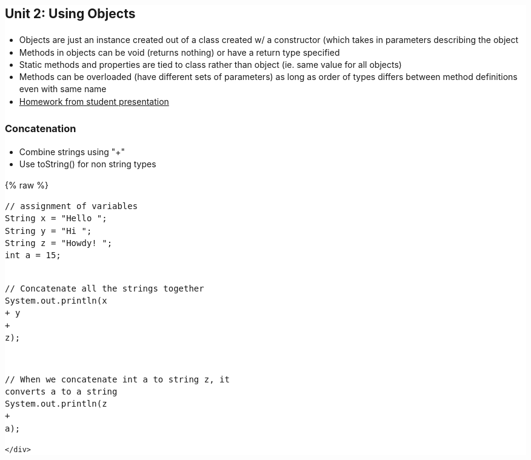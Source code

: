 <div class="cell border-box-sizing text_cell rendered"><div class="inner_cell">
<div class="text_cell_render border-box-sizing rendered_html">
<h2 id="Unit-2:-Using-Objects">Unit 2: Using Objects<a class="anchor-link" href="#Unit-2:-Using-Objects"> </a></h2><ul>
<li>Objects are just an instance created out of a class created w/ a constructor (which takes in parameters describing the object</li>
<li>Methods in objects can be void (returns nothing) or have a return type specified</li>
<li>Static methods and properties are tied to class rather than object (ie. same value for all objects)</li>
<li>Methods can be overloaded (have different sets of parameters) as long as order of types differs between method definitions even with same name</li>
<li><a href="https://yashshah138.github.io/Fastpages/week-8/2022/10/13/Unit-02.html">Homework from student presentation</a></li>
</ul>

</div>
</div>
</div>
<div class="cell border-box-sizing text_cell rendered"><div class="inner_cell">
<div class="text_cell_render border-box-sizing rendered_html">
<h3 id="Concatenation">Concatenation<a class="anchor-link" href="#Concatenation"> </a></h3><ul>
<li>Combine strings using "+"</li>
<li>Use toString() for non string types</li>
</ul>

</div>
</div>
</div>
    {% raw %}
    
<div class="cell border-box-sizing code_cell rendered">
<div class="input">

<div class="inner_cell">
    <div class="input_area">
<div class=" highlight hl-java"><pre><span></span><span class="c1">// assignment of variables</span>
<span class="n">String</span> <span class="n">x</span> <span class="o">=</span> <span class="s">&quot;Hello &quot;</span><span class="p">;</span>
<span class="n">String</span> <span class="n">y</span> <span class="o">=</span> <span class="s">&quot;Hi &quot;</span><span class="p">;</span>
<span class="n">String</span> <span class="n">z</span> <span class="o">=</span> <span class="s">&quot;Howdy! &quot;</span><span class="p">;</span>
<span class="kt">int</span> <span class="n">a</span> <span class="o">=</span> <span class="mi">15</span><span class="p">;</span>

<span class="c1">// Concatenate all the strings together</span>
<span class="n">System</span><span class="p">.</span><span class="na">out</span><span class="p">.</span><span class="na">println</span><span class="p">(</span><span class="n">x</span> <span class="o">+</span> <span class="n">y</span> <span class="o">+</span> <span class="n">z</span><span class="p">);</span>

<span class="c1">// When we concatenate int a to string z, it converts a to a string</span>
<span class="n">System</span><span class="p">.</span><span class="na">out</span><span class="p">.</span><span class="na">println</span><span class="p">(</span><span class="n">z</span> <span class="o">+</span> <span class="n">a</span><span class="p">);</span>
</pre></div>

    </div>
</div>
</div>

<div class="output_wrapper">
<div class="output">

<div class="output_area">

<div class="output_subarea output_stream output_stdout output_text">